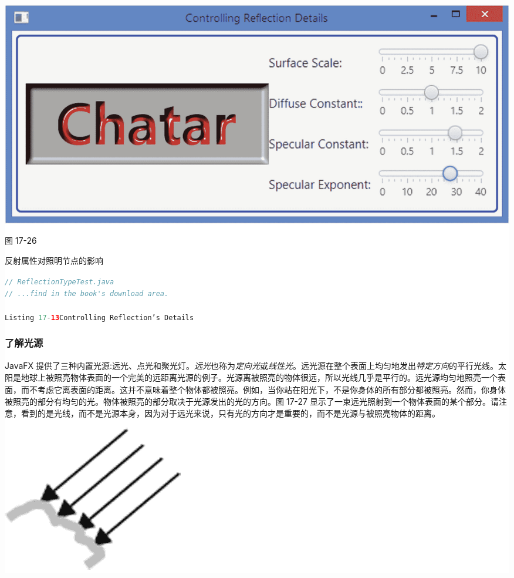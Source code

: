 ![img/336502_2_En_17_Fig26_HTML.png](img/336502_2_En_17_Fig26_HTML.png)

图 17-26

反射属性对照明节点的影响

```java
// ReflectionTypeTest.java
// ...find in the book's download area.

Listing 17-13Controlling Reflection’s Details

```

### 了解光源

JavaFX 提供了三种内置光源:远光、点光和聚光灯。*远光*也称为*定向光*或*线性光*。远光源在整个表面上均匀地发出*特定方向*的平行光线。太阳是地球上被照亮物体表面的一个完美的远距离光源的例子。光源离被照亮的物体很远，所以光线几乎是平行的。远光源均匀地照亮一个表面，而不考虑它离表面的距离。这并不意味着整个物体都被照亮。例如，当你站在阳光下，不是你身体的所有部分都被照亮。然而，你身体被照亮的部分有均匀的光。物体被照亮的部分取决于光源发出的光的方向。图 17-27 显示了一束远光照射到一个物体表面的某个部分。请注意，看到的是光线，而不是光源本身，因为对于远光来说，只有光的方向才是重要的，而不是光源与被照亮物体的距离。

![img/336502_2_En_17_Fig27_HTML.png](img/336502_2_En_17_Fig27_HTML.png)
